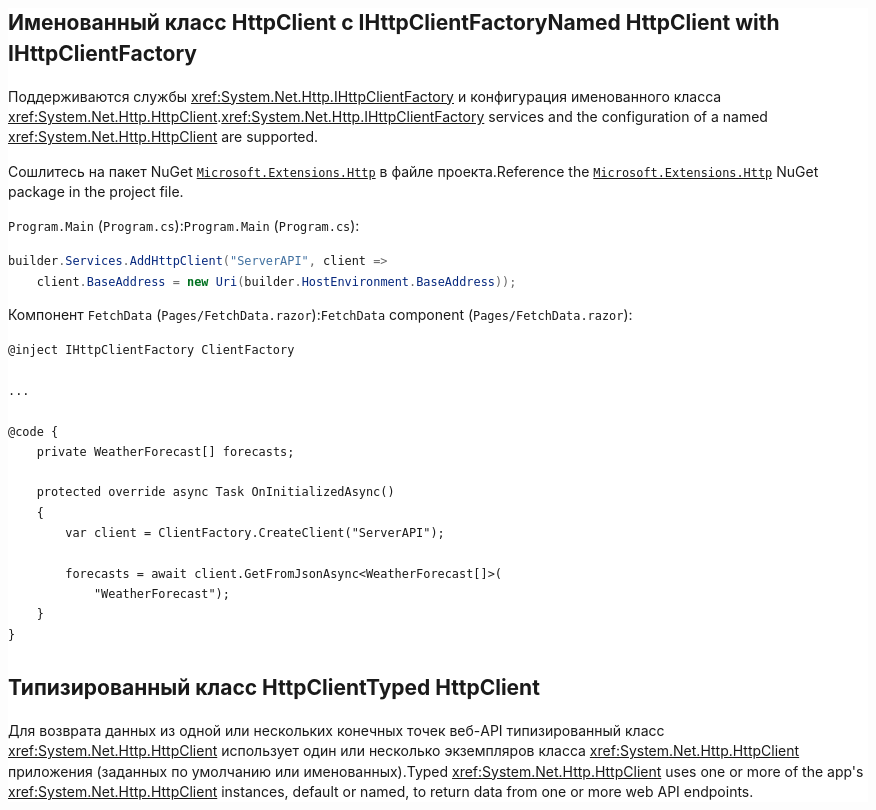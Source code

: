 ## <a name="named-httpclient-with-ihttpclientfactory"></a><span data-ttu-id="f0e06-156">Именованный класс HttpClient с IHttpClientFactory</span><span class="sxs-lookup"><span data-stu-id="f0e06-156">Named HttpClient with IHttpClientFactory</span></span>

<span data-ttu-id="f0e06-157">Поддерживаются службы <xref:System.Net.Http.IHttpClientFactory> и конфигурация именованного класса <xref:System.Net.Http.HttpClient>.</span><span class="sxs-lookup"><span data-stu-id="f0e06-157"><xref:System.Net.Http.IHttpClientFactory> services and the configuration of a named <xref:System.Net.Http.HttpClient> are supported.</span></span>

<span data-ttu-id="f0e06-158">Сошлитесь на пакет NuGet [`Microsoft.Extensions.Http`](https://www.nuget.org/packages/Microsoft.Extensions.Http) в файле проекта.</span><span class="sxs-lookup"><span data-stu-id="f0e06-158">Reference the [`Microsoft.Extensions.Http`](https://www.nuget.org/packages/Microsoft.Extensions.Http) NuGet package in the project file.</span></span>

<span data-ttu-id="f0e06-159">`Program.Main` (`Program.cs`):</span><span class="sxs-lookup"><span data-stu-id="f0e06-159">`Program.Main` (`Program.cs`):</span></span>

```csharp
builder.Services.AddHttpClient("ServerAPI", client => 
    client.BaseAddress = new Uri(builder.HostEnvironment.BaseAddress));
```

<span data-ttu-id="f0e06-160">Компонент `FetchData` (`Pages/FetchData.razor`):</span><span class="sxs-lookup"><span data-stu-id="f0e06-160">`FetchData` component (`Pages/FetchData.razor`):</span></span>

```razor
@inject IHttpClientFactory ClientFactory

...

@code {
    private WeatherForecast[] forecasts;

    protected override async Task OnInitializedAsync()
    {
        var client = ClientFactory.CreateClient("ServerAPI");

        forecasts = await client.GetFromJsonAsync<WeatherForecast[]>(
            "WeatherForecast");
    }
}
```

## <a name="typed-httpclient"></a><span data-ttu-id="f0e06-161">Типизированный класс HttpClient</span><span class="sxs-lookup"><span data-stu-id="f0e06-161">Typed HttpClient</span></span>

<span data-ttu-id="f0e06-162">Для возврата данных из одной или нескольких конечных точек веб-API типизированный класс <xref:System.Net.Http.HttpClient> использует один или несколько экземпляров класса <xref:System.Net.Http.HttpClient> приложения (заданных по умолчанию или именованных).</span><span class="sxs-lookup"><span data-stu-id="f0e06-162">Typed <xref:System.Net.Http.HttpClient> uses one or more of the app's <xref:System.Net.Http.HttpClient> instances, default or named, to return data from one or more web API endpoints.</span></span>
